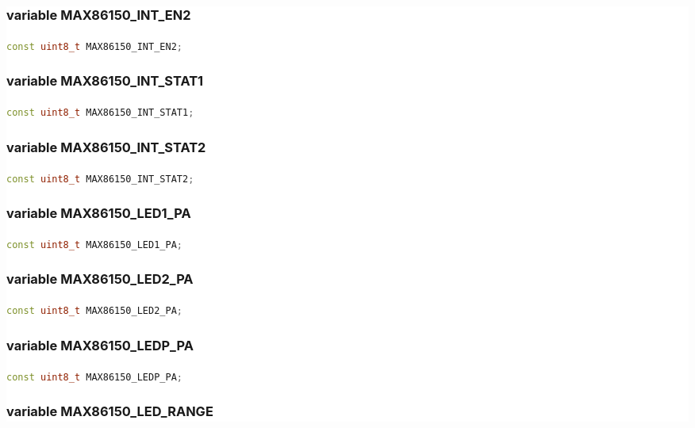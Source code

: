 
### variable MAX86150\_INT\_EN2 

```C++
const uint8_t MAX86150_INT_EN2;
```






### variable MAX86150\_INT\_STAT1 

```C++
const uint8_t MAX86150_INT_STAT1;
```






### variable MAX86150\_INT\_STAT2 

```C++
const uint8_t MAX86150_INT_STAT2;
```






### variable MAX86150\_LED1\_PA 

```C++
const uint8_t MAX86150_LED1_PA;
```






### variable MAX86150\_LED2\_PA 

```C++
const uint8_t MAX86150_LED2_PA;
```






### variable MAX86150\_LEDP\_PA 

```C++
const uint8_t MAX86150_LEDP_PA;
```






### variable MAX86150\_LED\_RANGE 
